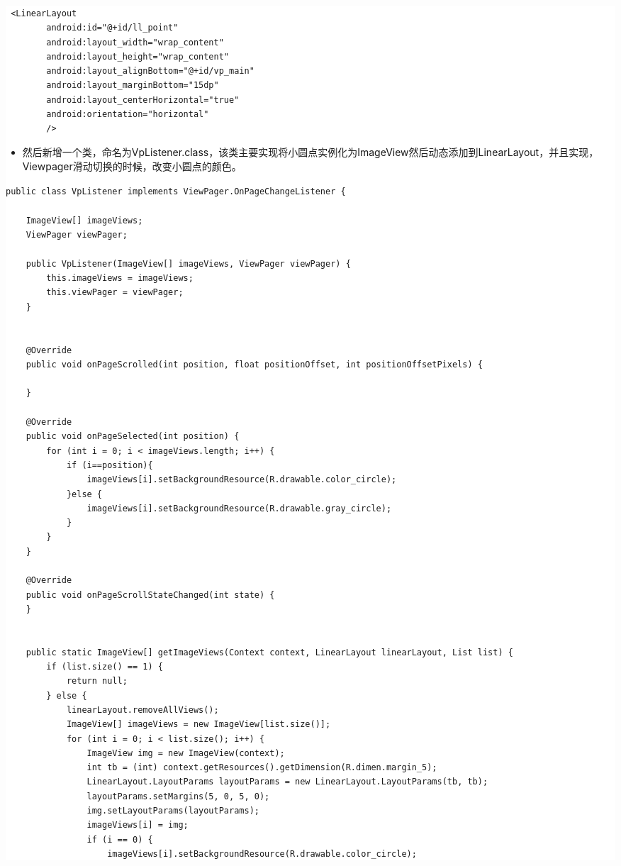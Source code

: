 
```
 <LinearLayout
        android:id="@+id/ll_point"
        android:layout_width="wrap_content"
        android:layout_height="wrap_content"
        android:layout_alignBottom="@+id/vp_main"
        android:layout_marginBottom="15dp"
        android:layout_centerHorizontal="true"
        android:orientation="horizontal"
        />
```

 - 然后新增一个类，命名为VpListener.class，该类主要实现将小圆点实例化为ImageView然后动态添加到LinearLayout，并且实现，Viewpager滑动切换的时候，改变小圆点的颜色。
 

```
public class VpListener implements ViewPager.OnPageChangeListener {

    ImageView[] imageViews;
    ViewPager viewPager;

    public VpListener(ImageView[] imageViews, ViewPager viewPager) {
        this.imageViews = imageViews;
        this.viewPager = viewPager;
    }


    @Override
    public void onPageScrolled(int position, float positionOffset, int positionOffsetPixels) {

    }

    @Override
    public void onPageSelected(int position) {
        for (int i = 0; i < imageViews.length; i++) {
            if (i==position){
                imageViews[i].setBackgroundResource(R.drawable.color_circle);
            }else {
                imageViews[i].setBackgroundResource(R.drawable.gray_circle);
            }
        }
    }

    @Override
    public void onPageScrollStateChanged(int state) {
    }


    public static ImageView[] getImageViews(Context context, LinearLayout linearLayout, List list) {
        if (list.size() == 1) {
            return null;
        } else {
            linearLayout.removeAllViews();
            ImageView[] imageViews = new ImageView[list.size()];
            for (int i = 0; i < list.size(); i++) {
                ImageView img = new ImageView(context);
                int tb = (int) context.getResources().getDimension(R.dimen.margin_5);
                LinearLayout.LayoutParams layoutParams = new LinearLayout.LayoutParams(tb, tb);
                layoutParams.setMargins(5, 0, 5, 0);
                img.setLayoutParams(layoutParams);
                imageViews[i] = img;
                if (i == 0) {
                    imageViews[i].setBackgroundResource(R.drawable.color_circle);
```